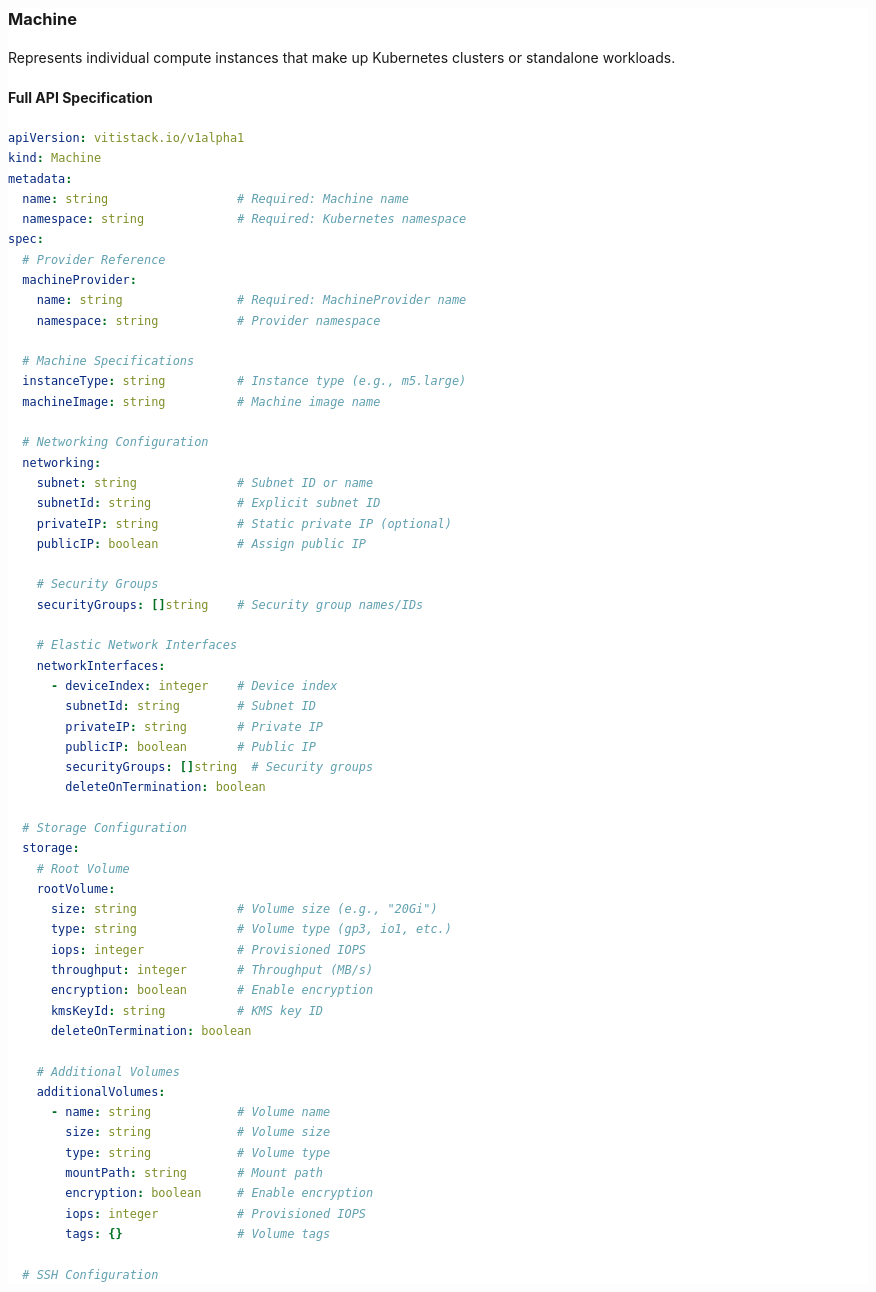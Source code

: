 ### Machine

Represents individual compute instances that make up Kubernetes clusters or standalone workloads.

#### Full API Specification

```yaml
apiVersion: vitistack.io/v1alpha1
kind: Machine
metadata:
  name: string                  # Required: Machine name
  namespace: string             # Required: Kubernetes namespace
spec:
  # Provider Reference
  machineProvider:
    name: string                # Required: MachineProvider name
    namespace: string           # Provider namespace

  # Machine Specifications
  instanceType: string          # Instance type (e.g., m5.large)
  machineImage: string          # Machine image name

  # Networking Configuration
  networking:
    subnet: string              # Subnet ID or name
    subnetId: string            # Explicit subnet ID
    privateIP: string           # Static private IP (optional)
    publicIP: boolean           # Assign public IP

    # Security Groups
    securityGroups: []string    # Security group names/IDs

    # Elastic Network Interfaces
    networkInterfaces:
      - deviceIndex: integer    # Device index
        subnetId: string        # Subnet ID
        privateIP: string       # Private IP
        publicIP: boolean       # Public IP
        securityGroups: []string  # Security groups
        deleteOnTermination: boolean

  # Storage Configuration
  storage:
    # Root Volume
    rootVolume:
      size: string              # Volume size (e.g., "20Gi")
      type: string              # Volume type (gp3, io1, etc.)
      iops: integer             # Provisioned IOPS
      throughput: integer       # Throughput (MB/s)
      encryption: boolean       # Enable encryption
      kmsKeyId: string          # KMS key ID
      deleteOnTermination: boolean

    # Additional Volumes
    additionalVolumes:
      - name: string            # Volume name
        size: string            # Volume size
        type: string            # Volume type
        mountPath: string       # Mount path
        encryption: boolean     # Enable encryption
        iops: integer           # Provisioned IOPS
        tags: {}                # Volume tags

  # SSH Configuration
```